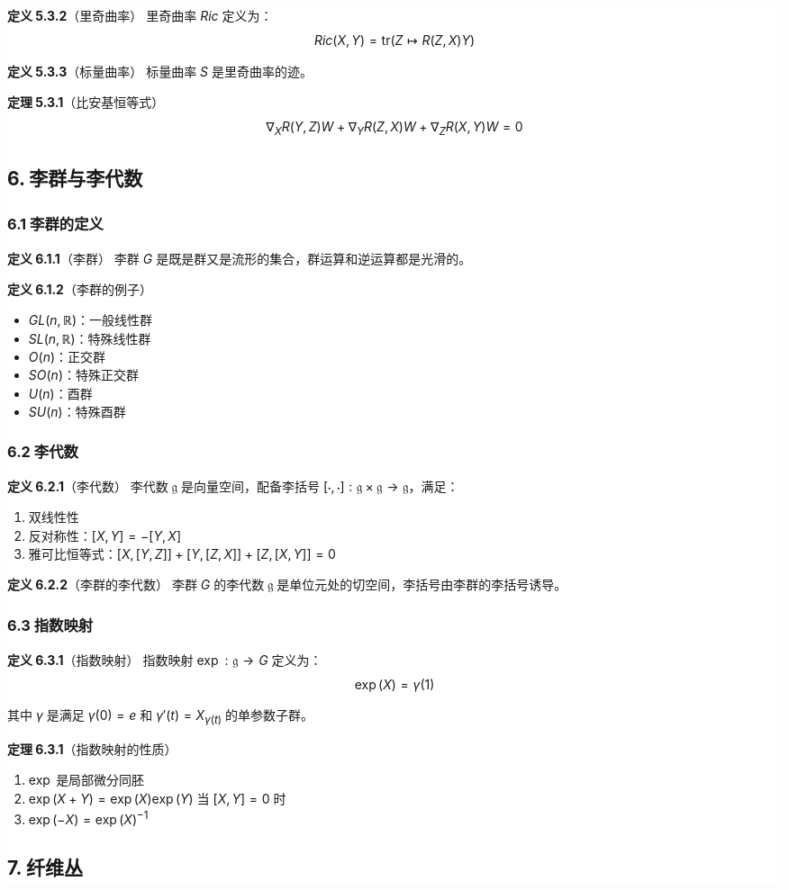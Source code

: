 **定义 5.3.2**（里奇曲率）
里奇曲率 $Ric$ 定义为：
$$Ric(X,Y) = \text{tr}(Z \mapsto R(Z,X)Y)$$

**定义 5.3.3**（标量曲率）
标量曲率 $S$ 是里奇曲率的迹。

**定理 5.3.1**（比安基恒等式）
$$\nabla_X R(Y,Z)W + \nabla_Y R(Z,X)W + \nabla_Z R(X,Y)W = 0$$

## 6. 李群与李代数

### 6.1 李群的定义

**定义 6.1.1**（李群）
李群 $G$ 是既是群又是流形的集合，群运算和逆运算都是光滑的。

**定义 6.1.2**（李群的例子）

- $GL(n,\mathbb{R})$：一般线性群
- $SL(n,\mathbb{R})$：特殊线性群
- $O(n)$：正交群
- $SO(n)$：特殊正交群
- $U(n)$：酉群
- $SU(n)$：特殊酉群

### 6.2 李代数

**定义 6.2.1**（李代数）
李代数 $\mathfrak{g}$ 是向量空间，配备李括号 $[\cdot,\cdot]: \mathfrak{g} \times \mathfrak{g} \to \mathfrak{g}$，满足：

1. 双线性性
2. 反对称性：$[X,Y] = -[Y,X]$
3. 雅可比恒等式：$[X,[Y,Z]] + [Y,[Z,X]] + [Z,[X,Y]] = 0$

**定义 6.2.2**（李群的李代数）
李群 $G$ 的李代数 $\mathfrak{g}$ 是单位元处的切空间，李括号由李群的李括号诱导。

### 6.3 指数映射

**定义 6.3.1**（指数映射）
指数映射 $\exp: \mathfrak{g} \to G$ 定义为：
$$\exp(X) = \gamma(1)$$

其中 $\gamma$ 是满足 $\gamma(0) = e$ 和 $\gamma'(t) = X_{\gamma(t)}$ 的单参数子群。

**定理 6.3.1**（指数映射的性质）

1. $\exp$ 是局部微分同胚
2. $\exp(X + Y) = \exp(X)\exp(Y)$ 当 $[X,Y] = 0$ 时
3. $\exp(-X) = \exp(X)^{-1}$

## 7. 纤维丛
